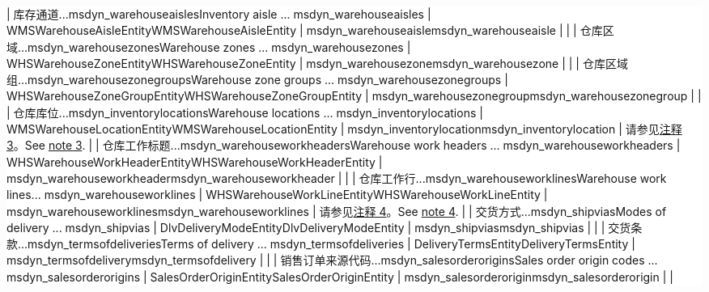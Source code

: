 | <span data-ttu-id="a29dc-194">库存通道...msdyn_warehouseaisles</span><span class="sxs-lookup"><span data-stu-id="a29dc-194">Inventory aisle ... msdyn_warehouseaisles</span></span>                                           | <span data-ttu-id="a29dc-195">WMSWarehouseAisleEntity</span><span class="sxs-lookup"><span data-stu-id="a29dc-195">WMSWarehouseAisleEntity</span></span>                                | <span data-ttu-id="a29dc-196">msdyn_warehouseaisle</span><span class="sxs-lookup"><span data-stu-id="a29dc-196">msdyn_warehouseaisle</span></span>                         | |
| <span data-ttu-id="a29dc-197">仓库区域...msdyn_warehousezones</span><span class="sxs-lookup"><span data-stu-id="a29dc-197">Warehouse zones ... msdyn_warehousezones</span></span>                                            | <span data-ttu-id="a29dc-198">WHSWarehouseZoneEntity</span><span class="sxs-lookup"><span data-stu-id="a29dc-198">WHSWarehouseZoneEntity</span></span>                                 | <span data-ttu-id="a29dc-199">msdyn_warehousezone</span><span class="sxs-lookup"><span data-stu-id="a29dc-199">msdyn_warehousezone</span></span>                          | |
| <span data-ttu-id="a29dc-200">仓库区域组...msdyn_warehousezonegroups</span><span class="sxs-lookup"><span data-stu-id="a29dc-200">Warehouse zone groups ... msdyn_warehousezonegroups</span></span>                                 | <span data-ttu-id="a29dc-201">WHSWarehouseZoneGroupEntity</span><span class="sxs-lookup"><span data-stu-id="a29dc-201">WHSWarehouseZoneGroupEntity</span></span>                            | <span data-ttu-id="a29dc-202">msdyn_warehousezonegroup</span><span class="sxs-lookup"><span data-stu-id="a29dc-202">msdyn_warehousezonegroup</span></span>                     | |
| <span data-ttu-id="a29dc-203">仓库库位...msdyn_inventorylocations</span><span class="sxs-lookup"><span data-stu-id="a29dc-203">Warehouse locations ... msdyn_inventorylocations</span></span>                                    | <span data-ttu-id="a29dc-204">WMSWarehouseLocationEntity</span><span class="sxs-lookup"><span data-stu-id="a29dc-204">WMSWarehouseLocationEntity</span></span>                             | <span data-ttu-id="a29dc-205">msdyn_inventorylocation</span><span class="sxs-lookup"><span data-stu-id="a29dc-205">msdyn_inventorylocation</span></span>                      | <span data-ttu-id="a29dc-206">请参见[注释 3](#scm-notes)。</span><span class="sxs-lookup"><span data-stu-id="a29dc-206">See [note 3](#scm-notes).</span></span> |
| <span data-ttu-id="a29dc-207">仓库工作标题...msdyn_warehouseworkheaders</span><span class="sxs-lookup"><span data-stu-id="a29dc-207">Warehouse work headers ... msdyn_warehouseworkheaders</span></span>                               | <span data-ttu-id="a29dc-208">WHSWarehouseWorkHeaderEntity</span><span class="sxs-lookup"><span data-stu-id="a29dc-208">WHSWarehouseWorkHeaderEntity</span></span>                           | <span data-ttu-id="a29dc-209">msdyn_warehouseworkheader</span><span class="sxs-lookup"><span data-stu-id="a29dc-209">msdyn_warehouseworkheader</span></span>                    | |
| <span data-ttu-id="a29dc-210">仓库工作行...msdyn_warehouseworklines</span><span class="sxs-lookup"><span data-stu-id="a29dc-210">Warehouse work lines... msdyn_warehouseworklines</span></span>                                    | <span data-ttu-id="a29dc-211">WHSWarehouseWorkLineEntity</span><span class="sxs-lookup"><span data-stu-id="a29dc-211">WHSWarehouseWorkLineEntity</span></span>                             | <span data-ttu-id="a29dc-212">msdyn_warehouseworklines</span><span class="sxs-lookup"><span data-stu-id="a29dc-212">msdyn_warehouseworklines</span></span>                     | <span data-ttu-id="a29dc-213">请参见[注释 4](#scm-notes)。</span><span class="sxs-lookup"><span data-stu-id="a29dc-213">See [note 4](#scm-notes).</span></span> |
| <span data-ttu-id="a29dc-214">交货方式...msdyn_shipvias</span><span class="sxs-lookup"><span data-stu-id="a29dc-214">Modes of delivery ... msdyn_shipvias</span></span>                                                | <span data-ttu-id="a29dc-215">DlvDeliveryModeEntity</span><span class="sxs-lookup"><span data-stu-id="a29dc-215">DlvDeliveryModeEntity</span></span>                                  | <span data-ttu-id="a29dc-216">msdyn_shipvias</span><span class="sxs-lookup"><span data-stu-id="a29dc-216">msdyn_shipvias</span></span>                               | |
| <span data-ttu-id="a29dc-217">交货条款...msdyn_termsofdeliveries</span><span class="sxs-lookup"><span data-stu-id="a29dc-217">Terms of delivery ... msdyn_termsofdeliveries</span></span>                                       | <span data-ttu-id="a29dc-218">DeliveryTermsEntity</span><span class="sxs-lookup"><span data-stu-id="a29dc-218">DeliveryTermsEntity</span></span>                                    | <span data-ttu-id="a29dc-219">msdyn_termsofdelivery</span><span class="sxs-lookup"><span data-stu-id="a29dc-219">msdyn_termsofdelivery</span></span>                        | |
| <span data-ttu-id="a29dc-220">销售订单来源代码...msdyn_salesorderorigins</span><span class="sxs-lookup"><span data-stu-id="a29dc-220">Sales order origin codes ... msdyn_salesorderorigins</span></span>                                | <span data-ttu-id="a29dc-221">SalesOrderOriginEntity</span><span class="sxs-lookup"><span data-stu-id="a29dc-221">SalesOrderOriginEntity</span></span>                                 | <span data-ttu-id="a29dc-222">msdyn_salesorderorigin</span><span class="sxs-lookup"><span data-stu-id="a29dc-222">msdyn_salesorderorigin</span></span>                       | |
